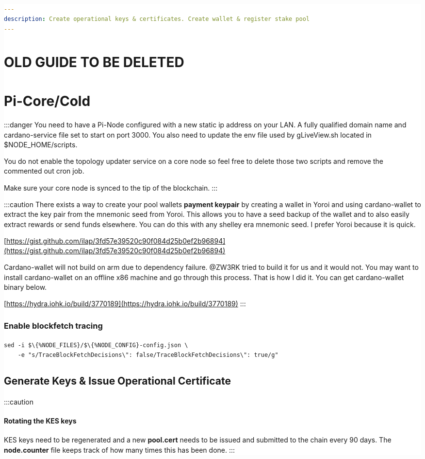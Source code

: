 ```yaml
---
description: Create operational keys & certificates. Create wallet & register stake pool
---
```


# OLD GUIDE TO BE DELETED


# Pi-Core/Cold

:::danger
You need to have a Pi-Node configured with a new static ip address on your LAN. A fully qualified domain name and cardano-service file set to start on port 3000. You also need to update the env file used by gLiveView.sh located in $NODE_HOME/scripts.

You do not enable the topology updater service on a core node so feel free to delete those two scripts and remove the commented out cron job.

Make sure your core node is synced to the tip of the blockchain.
:::

:::caution
There exists a way to create your pool wallets **payment keypair** by creating a wallet in Yoroi and using cardano-wallet to extract the key pair from the mnemonic seed from Yoroi. This allows you to have a seed backup of the wallet and to also easily extract rewards or send funds elsewhere. You can do this with any shelley era mnemonic seed. I prefer Yoroi because it is quick.

[https://gist.github.com/ilap/3fd57e39520c90f084d25b0ef2b96894​](https://gist.github.com/ilap/3fd57e39520c90f084d25b0ef2b96894)

Cardano-wallet will not build on arm due to dependency failure. @ZW3RK tried to build it for us and it would not. You may want to install cardano-wallet on an offline x86 machine and go through this process. That is how I did it. You can get cardano-wallet binary below.

[https://hydra.iohk.io/build/3770189](https://hydra.iohk.io/build/3770189)
:::

### Enable blockfetch tracing

```
sed -i $\{%NODE_FILES}/$\{%NODE_CONFIG}-config.json \
    -e "s/TraceBlockFetchDecisions\": false/TraceBlockFetchDecisions\": true/g"
```

## Generate Keys & Issue Operational Certificate

:::caution

#### Rotating the KES keys

KES keys need to be regenerated and a new **pool.cert** needs to be issued and submitted to the chain every 90 days. The **node.counter** file keeps track of how many times this has been done.
:::
